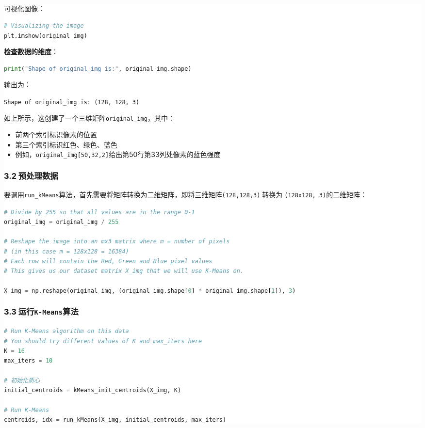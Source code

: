 可视化图像：

```python
# Visualizing the image
plt.imshow(original_img)
```

**检查数据的维度**：

```python
print("Shape of original_img is:", original_img.shape)
```

输出为：

```
Shape of original_img is: (128, 128, 3)
```

如上所示，这创建了一个三维矩阵`original_img`，其中：

- 前两个索引标识像素的位置
- 第三个索引标识红色、绿色、蓝色
- 例如，`original_img[50,32,2]`给出第50行第33列处像素的蓝色强度



### 3.2 预处理数据

要调用`run_kMeans`算法，首先需要将矩阵转换为二维矩阵，即将三维矩阵`(128,128,3)` 转换为 `(128x128, 3)`的二维矩阵：

```python
# Divide by 255 so that all values are in the range 0-1
original_img = original_img / 255

# Reshape the image into an mx3 matrix where m = number of pixels
# (in this case m = 128x128 = 16384)
# Each row will contain the Red, Green and Blue pixel values
# This gives us our dataset matrix X_img that we will use K-Means on.

X_img = np.reshape(original_img, (original_img.shape[0] * original_img.shape[1]), 3)
```



### 3.3 运行`K-Means`算法

```python
# Run K-Means algorithm on this data
# You should try different values of K and max_iters here
K = 16
max_iters = 10

# 初始化质心
initial_centroids = kMeans_init_centroids(X_img, K)

# Run K-Means
centroids, idx = run_kMeans(X_img, initial_centroids, max_iters)
```
